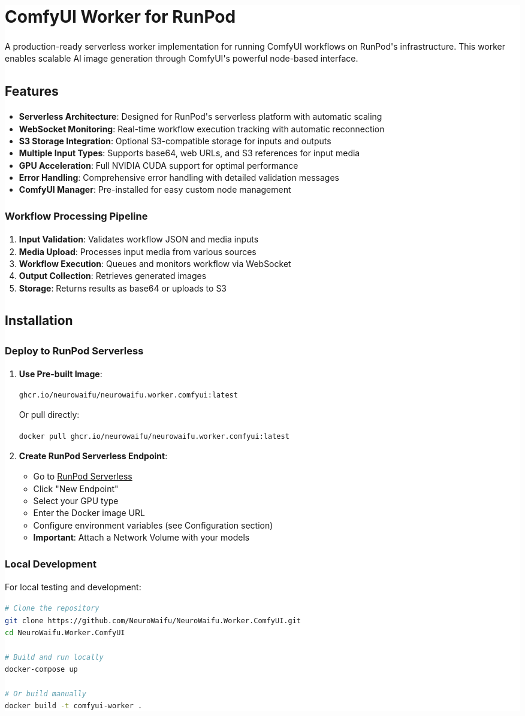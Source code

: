 # ComfyUI Worker for RunPod

A production-ready serverless worker implementation for running ComfyUI workflows on RunPod's infrastructure. This worker enables scalable AI image generation through ComfyUI's powerful node-based interface.

## Features

- **Serverless Architecture**: Designed for RunPod's serverless platform with automatic scaling
- **WebSocket Monitoring**: Real-time workflow execution tracking with automatic reconnection
- **S3 Storage Integration**: Optional S3-compatible storage for inputs and outputs
- **Multiple Input Types**: Supports base64, web URLs, and S3 references for input media
- **GPU Acceleration**: Full NVIDIA CUDA support for optimal performance
- **Error Handling**: Comprehensive error handling with detailed validation messages
- **ComfyUI Manager**: Pre-installed for easy custom node management

### Workflow Processing Pipeline

1. **Input Validation**: Validates workflow JSON and media inputs
2. **Media Upload**: Processes input media from various sources
3. **Workflow Execution**: Queues and monitors workflow via WebSocket
4. **Output Collection**: Retrieves generated images
5. **Storage**: Returns results as base64 or uploads to S3

## Installation

### Deploy to RunPod Serverless

1. **Use Pre-built Image**:
   ```
   ghcr.io/neurowaifu/neurowaifu.worker.comfyui:latest
   ```
   
   Or pull directly:
   ```bash
   docker pull ghcr.io/neurowaifu/neurowaifu.worker.comfyui:latest
   ```

2. **Create RunPod Serverless Endpoint**:
   - Go to [RunPod Serverless](https://www.runpod.io/console/serverless)
   - Click "New Endpoint"
   - Select your GPU type
   - Enter the Docker image URL
   - Configure environment variables (see Configuration section)
   - **Important**: Attach a Network Volume with your models

### Local Development

For local testing and development:

```bash
# Clone the repository
git clone https://github.com/NeuroWaifu/NeuroWaifu.Worker.ComfyUI.git
cd NeuroWaifu.Worker.ComfyUI

# Build and run locally
docker-compose up

# Or build manually
docker build -t comfyui-worker .
```
